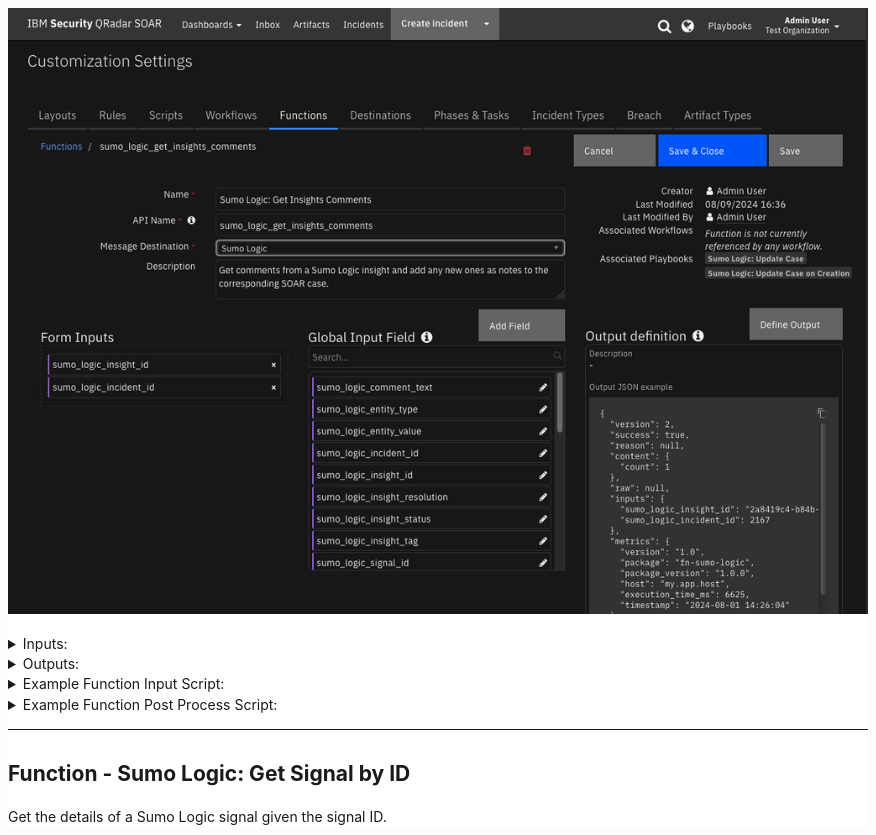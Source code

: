  ![screenshot: fn-sumo-logic-get-insights-comments ](./doc/screenshots/fn-sumo-logic-get-insights-comments.png)

<details><summary>Inputs:</summary></details>

<details><summary>Outputs:</summary></details>

<details><summary>Example Function Input Script:</summary></details>

<details><summary>Example Function Post Process Script:</summary></details>

---
## Function - Sumo Logic: Get Signal by ID
Get the details of a Sumo Logic signal given the signal ID.
